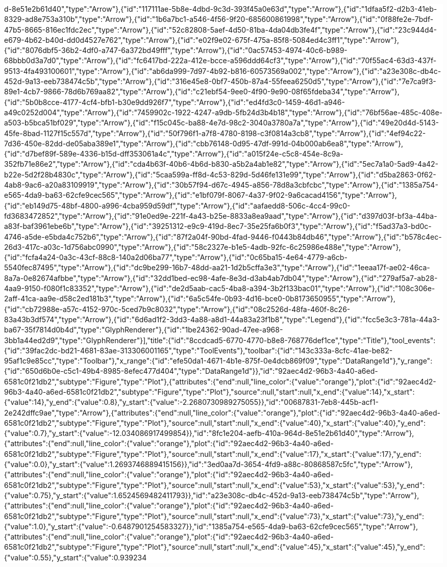 d-8e51e2b61d40","type":"Arrow"},{"id":"117111ae-5b8e-4dbd-9c3d-393f45a0e63d","type":"Arrow"},{"id":"1dfaa5f2-d2b3-41eb-8329-ad8e753a310b","type":"Arrow"},{"id":"1b6a7bc1-a546-4f56-9f20-685600861998","type":"Arrow"},{"id":"0f88fe2e-7bdf-47b5-8665-816ec1fdc2ec","type":"Arrow"},{"id":"52c82808-5aef-4d50-81ba-4da04db3fe4f","type":"Arrow"},{"id":"23c944d4-e679-4b62-b40d-dd0d4527e762","type":"Arrow"},{"id":"e02f9e02-675f-475a-85f8-5084ed4c3ff1","type":"Arrow"},{"id":"8076dbf5-36b2-4df0-a747-6a372bd49fff","type":"Arrow"},{"id":"0ac57453-4974-40c6-b989-68bbb0d3a7d0","type":"Arrow"},{"id":"fc6417bd-222a-412e-bcce-a596ddd64cf3","type":"Arrow"},{"id":"70f55ac4-63d3-437f-9513-4fa493100601","type":"Arrow"},{"id":"ab6da999-7d97-4b92-b816-60573569a002","type":"Arrow"},{"id":"a23e308c-db4c-452d-9a13-eeb738474c5b","type":"Arrow"},{"id":"316e45e8-0bf7-450b-87a4-55feea6250d5","type":"Arrow"},{"id":"7e7ca9f3-89e1-4cb7-9866-78d6b769aa82","type":"Arrow"},{"id":"c21ebf54-9ee0-4f90-9e90-08f65fdeba34","type":"Arrow"},{"id":"5b0b8cce-4177-4cf4-bfb1-b30e9dd926f7","type":"Arrow"},{"id":"ed4fd3c0-1459-46d1-a946-a49c0252d004","type":"Arrow"},{"id":"7459902c-1922-4247-a9db-5fb24d3b4b18","type":"Arrow"},{"id":"76bf56ae-485c-408e-a503-b5bca51bf029","type":"Arrow"},{"id":"f15c045c-ba88-4e7d-98c2-3040a3780a7a","type":"Arrow"},{"id":"49e20d4d-5143-45fe-8bad-1127f15c557d","type":"Arrow"},{"id":"50f796f1-a7f8-4780-8198-c3f0814a3cb8","type":"Arrow"},{"id":"4ef94c22-7d36-450e-82dd-de05aba389e1","type":"Arrow"},{"id":"cbb76148-0d95-47df-991d-04b000ab6ea8","type":"Arrow"},{"id":"d7bef89f-589e-4336-b15d-dff353061a4c","type":"Arrow"},{"id":"a015f24e-c5c8-454e-8c9a-352fb71e86e2","type":"Arrow"},{"id":"cda4b63f-40b6-4b6d-b830-a5b2a4ab1e82","type":"Arrow"},{"id":"5ec7a1a0-5ad9-4a42-b22e-5d2f28b4830c","type":"Arrow"},{"id":"5caa599a-ff8d-4c53-829d-5d46fe131e99","type":"Arrow"},{"id":"d5ba2863-0f62-4ab8-9ac6-a20a83109919","type":"Arrow"},{"id":"30b57f94-d67c-4945-a856-78d8a3cbfcbc","type":"Arrow"},{"id":"1385a754-e565-4da9-ba63-62cfe9cec565","type":"Arrow"},{"id":"e1bf079f-8067-4a37-9f02-9a6cacad4156","type":"Arrow"},{"id":"eb149d75-48bf-4800-a996-4cba959d59df","type":"Arrow"},{"id":"aafaedd8-506c-4cc4-99c0-fd3683472852","type":"Arrow"},{"id":"91e0ed9e-221f-4a43-b25e-8833a8ea9aad","type":"Arrow"},{"id":"d397d03f-bf3a-44ba-a83f-baf3961ebe6b","type":"Arrow"},{"id":"39251312-e9c9-419d-8ec7-35e25fa6b0f3","type":"Arrow"},{"id":"f5ad37a3-bd0c-4746-a5de-e5bda4c752b6","type":"Arrow"},{"id":"87f2a04f-90bd-4fad-9446-f0443b84db46","type":"Arrow"},{"id":"b578c4ec-26d3-417c-a03c-1d756abc0990","type":"Arrow"},{"id":"58c2327e-b1e5-4adb-92fc-6c25986e488e","type":"Arrow"},{"id":"fcfa4a24-0a3c-43cf-88c8-140a2d06ba77","type":"Arrow"},{"id":"0c65ba15-4e64-4779-a6cb-5540fec87495","type":"Arrow"},{"id":"dc9be299-16b7-48dd-aa21-1d2b5cffa3e3","type":"Arrow"},{"id":"1eeaa17f-ae02-46ca-8a7a-0e82674afbbe","type":"Arrow"},{"id":"32dd1bed-ec98-4afe-8e3d-d3ab4ab7db04","type":"Arrow"},{"id":"279af5a7-ab28-4aa9-9150-f080f1c83352","type":"Arrow"},{"id":"de2d5aab-cac5-4ba8-a394-3b2f133bac01","type":"Arrow"},{"id":"108c306e-2aff-41ca-aa9e-d58c2ed181b3","type":"Arrow"},{"id":"6a5c54fe-0b93-4d16-bce0-0b8173650955","type":"Arrow"},{"id":"cb72988e-a57c-4152-970c-5ced7b9c8032","type":"Arrow"},{"id":"08c2526d-48fa-460f-8c26-83a43b3df574","type":"Arrow"},{"id":"6d6ad1f2-3dd3-4a88-a8d1-44a83a23f1b8","type":"Legend"},{"id":"fcc5e3c3-781a-44a3-ba67-35f7814d0b4d","type":"GlyphRenderer"},{"id":"1be24362-90ad-47ee-a968-3bb1a44ed2d9","type":"GlyphRenderer"}],"title":{"id":"8ccdcad5-6770-4770-b8e8-768776def1ce","type":"Title"},"tool_events":{"id":"39fac2dc-bd21-4681-83ae-313306001165","type":"ToolEvents"},"toolbar":{"id":"143c333a-8cfc-41ae-be82-95af1c9e85cc","type":"Toolbar"},"x_range":{"id":"efe50da1-4671-4b1e-875f-0e4dcb869f09","type":"DataRange1d"},"y_range":{"id":"650d6b0e-c5c1-49b4-8985-8efec477d404","type":"DataRange1d"}},"id":"92aec4d2-96b3-4a40-a6ed-6581c0f21db2","subtype":"Figure","type":"Plot"},{"attributes":{"end":null,"line_color":{"value":"orange"},"plot":{"id":"92aec4d2-96b3-4a40-a6ed-6581c0f21db2","subtype":"Figure","type":"Plot"},"source":null,"start":null,"x_end":{"value":14},"x_start":{"value":14},"y_end":{"value":0.8},"y_start":{"value":-2.2680730989275055}},"id":"00687831-7eb8-445b-acf1-2e242dffc9ae","type":"Arrow"},{"attributes":{"end":null,"line_color":{"value":"orange"},"plot":{"id":"92aec4d2-96b3-4a40-a6ed-6581c0f21db2","subtype":"Figure","type":"Plot"},"source":null,"start":null,"x_end":{"value":40},"x_start":{"value":40},"y_end":{"value":0.7},"y_start":{"value":-12.034086917499854}},"id":"8fc1e204-aefb-410a-964d-8e51e2b61d40","type":"Arrow"},{"attributes":{"end":null,"line_color":{"value":"orange"},"plot":{"id":"92aec4d2-96b3-4a40-a6ed-6581c0f21db2","subtype":"Figure","type":"Plot"},"source":null,"start":null,"x_end":{"value":17},"x_start":{"value":17},"y_end":{"value":0.0},"y_start":{"value":1.2693746889415156}},"id":"3ed0aa7d-3654-4fd9-a88c-80868587c5fc","type":"Arrow"},{"attributes":{"end":null,"line_color":{"value":"orange"},"plot":{"id":"92aec4d2-96b3-4a40-a6ed-6581c0f21db2","subtype":"Figure","type":"Plot"},"source":null,"start":null,"x_end":{"value":53},"x_start":{"value":53},"y_end":{"value":0.75},"y_start":{"value":1.6524569482411793}},"id":"a23e308c-db4c-452d-9a13-eeb738474c5b","type":"Arrow"},{"attributes":{"end":null,"line_color":{"value":"orange"},"plot":{"id":"92aec4d2-96b3-4a40-a6ed-6581c0f21db2","subtype":"Figure","type":"Plot"},"source":null,"start":null,"x_end":{"value":73},"x_start":{"value":73},"y_end":{"value":1.0},"y_start":{"value":-0.6487901254583327}},"id":"1385a754-e565-4da9-ba63-62cfe9cec565","type":"Arrow"},{"attributes":{"end":null,"line_color":{"value":"orange"},"plot":{"id":"92aec4d2-96b3-4a40-a6ed-6581c0f21db2","subtype":"Figure","type":"Plot"},"source":null,"start":null,"x_end":{"value":45},"x_start":{"value":45},"y_end":{"value":0.55},"y_start":{"value":0.939234